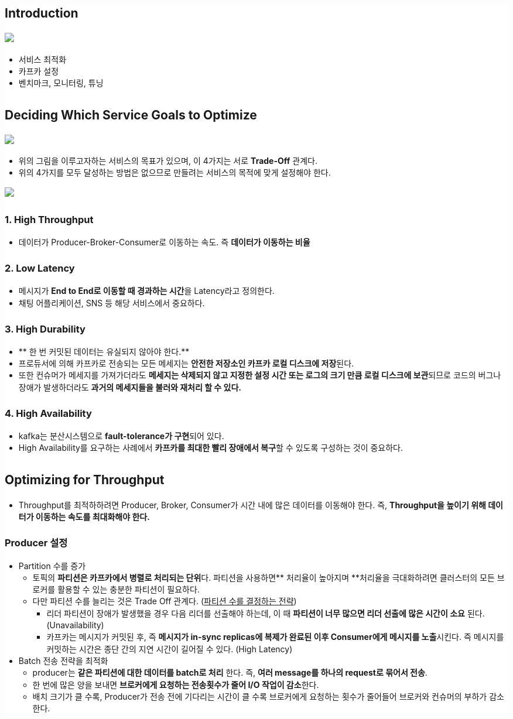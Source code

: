 ## Introduction
![](https://velog.velcdn.com/images/daehoon12/post/4aa3ffef-298a-46b6-a20a-d56e73182edc/image.png)
- 서비스 최적화 
- 카프카 설정
- 벤치마크, 모니터링, 튜닝

## Deciding Which Service Goals to Optimize
![](https://velog.velcdn.com/images/daehoon12/post/f2de7422-381e-42d0-92b2-4e850c241be7/image.png)
- 위의 그림을 이루고자하는 서비스의 목표가 있으며, 이 4가지는 서로 **Trade-Off** 관계다.
- 위의 4가지를 모두 달성하는 방법은 없으므로 만들려는 서비스의 목적에 맞게 설정해야 한다.

![](https://velog.velcdn.com/images/daehoon12/post/a7bed94c-ac0b-4e7a-82c9-ef9a80326ffd/image.png)


### 1. High Throughput
- 데이터가 Producer-Broker-Consumer로 이동하는 속도. 즉 **데이터가 이동하는 비율**

### 2. Low Latency
- 메시지가 **End to End로 이동할 때 경과하는 시간**을 Latency라고 정의한다.
- 채팅 어플리케이션, SNS 등 해당 서비스에서 중요하다.

### 3. High Durability
- ** 한 번 커밋된 데이터는 유실되지 않아야 한다.**
- 프로듀서에 의해 카프카로 전송되는 모든 메세지는 **안전한 저장소인 카프카 로컬 디스크에 저장**된다.
- 또한 컨슈머가 메세지를 가져가더라도 **메세지는 삭제되지 않고 지정한 설정 시간 또는 로그의 크기 만큼 로컬 디스크에 보관**되므로 코드의 버그나 장애가 발생하더라도 **과거의 메세지들을 불러와 재처리 할 수 있다.**

### 4. High Availability
- kafka는 분산시스템으로 **fault-tolerance가 구현**되어 있다.
- High Availability를 요구하는 사례에서 **카프카를 최대한 빨리 장애에서 복구**할 수 있도록 구성하는 것이 중요하다.


## Optimizing for Throughput
- Throughput를 최적하하려면 Producer, Broker, Consumer가 시간 내에 많은 데이터를 이동해야 한다. 즉, **Throughput을 높이기 위해 데이터가 이동하는 속도를 최대화해야 한다.**

### Producer 설정
- Partition 수를 증가
    - 토픽의 **파티션은 카프카에서 병렬로 처리되는 단위**다. 파티션을 사용하면** 처리율이 높아지며 **처리율을 극대화하려면 클러스터의 모든 브로커를 활용할 수 있는 충분한 파티션이 필요하다.
    - 다만 파티션 수를 늘리는 것은 Trade Off 관계다. ([파티션 수를 결정하는 전략](https://www.confluent.io/blog/how-choose-number-topics-partitions-kafka-cluster/))
        - 리더 파티션이 장애가 발생했을 경우 다음 리더를 선출해야 하는데, 이 때 **파티션이 너무 많으면 리더 선출에 많은 시간이 소요** 된다. (Unavailability)
        - 카프카는 메시지가 커밋된 후, 즉 **메시지가 in-sync replicas에 복제가 완료된 이후 Consumer에게 메시지를 노출**시킨다. 즉 메시지를 커밋하는 시간은 종단 간의 지연 시간이 길어질 수 있다. (High Latency)
- Batch 전송 전략을 최적화
    - producer는 **같은 파티션에 대한 데이터를 batch로 처리** 한다. 즉, **여러 message를 하나의 request로 묶어서 전송**.
    - 한 번에 많은 양을 보내면 **브로커에게 요청하는 전송횟수가 줄어 I/O 작업이 감소**한다.
    - 배치 크기가 클 수록, Producer가 전송 전에 기다리는 시간이 클 수록 브로커에게 요청하는 횟수가 줄어들어 브로커와 컨슈머의 부하가 감소한다.
        